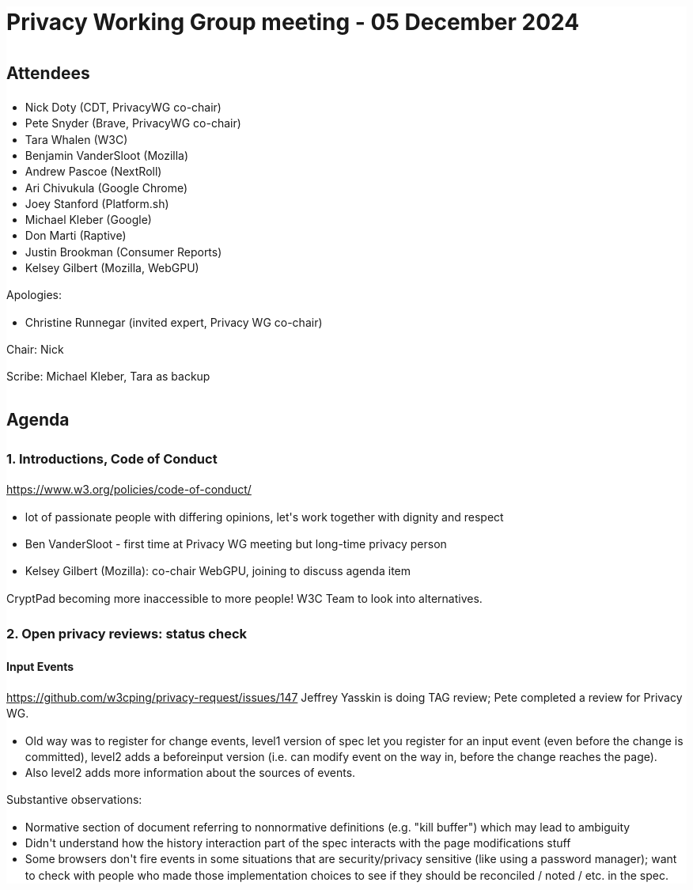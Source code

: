 # Privacy Working Group meeting - 05 December 2024

## Attendees

- Nick Doty (CDT, PrivacyWG co-chair)
- Pete Snyder (Brave, PrivacyWG co-chair)
- Tara Whalen (W3C)
- Benjamin VanderSloot (Mozilla)
- Andrew Pascoe (NextRoll)
- Ari Chivukula (Google Chrome)
- Joey Stanford (Platform.sh)
- Michael Kleber (Google)
- Don Marti (Raptive)
- Justin Brookman (Consumer Reports)
- Kelsey Gilbert (Mozilla, WebGPU)

Apologies: 

- Christine Runnegar (invited expert, Privacy WG co-chair)

Chair: Nick

Scribe: Michael Kleber, Tara as backup

## Agenda

### 1. Introductions, Code of Conduct

https://www.w3.org/policies/code-of-conduct/

- lot of passionate people with differing opinions, let's work together with dignity and respect
* Ben VanderSloot - first time at Privacy WG meeting but long-time privacy person

* Kelsey Gilbert (Mozilla): co-chair WebGPU, joining to discuss agenda item

CryptPad becoming more inaccessible to more people! W3C Team to look into alternatives.

### 2. Open privacy reviews: status check

#### Input Events

https://github.com/w3cping/privacy-request/issues/147
Jeffrey Yasskin is doing TAG review; Pete completed a review for Privacy WG.

- Old way was to register for change events, level1 version of spec let you register for an input event (even before the change is committed), level2 adds a beforeinput version (i.e. can modify event on the way in, before the change reaches the page).  
- Also level2 adds more information about the sources of events.

Substantive observations:

- Normative section of document referring to nonnormative definitions (e.g. "kill buffer") which may lead to ambiguity
- Didn't understand how the history interaction part of the spec interacts with the page modifications stuff
- Some browsers don't fire events in some situations that are security/privacy sensitive (like using a password manager); want to check with people who made those implementation choices to see if they should be reconciled / noted / etc. in the spec.
